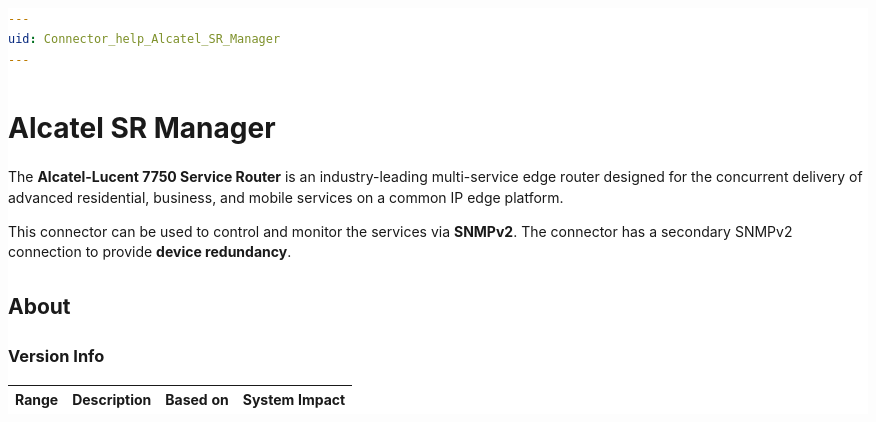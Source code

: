 ```yaml
---
uid: Connector_help_Alcatel_SR_Manager
---
```


# Alcatel SR Manager

The **Alcatel-Lucent 7750 Service Router** is an industry-leading multi-service edge router designed for the concurrent delivery of advanced residential, business, and mobile services on a common IP edge platform.

This connector can be used to control and monitor the services via **SNMPv2**. The connector has a secondary SNMPv2 connection to provide **device redundancy**.

## About

### Version Info

| **Range**            | **Description**                                                                                                                                                                                                                                                                                                                                                                                                                                                                                                                                                                                                                                                                                                                                                                                                                                                                                                                                                                                                                                                                                                                                                                                                                                                                                                                                                                                                                                                                                                                                                                                                                                                                                                                                                                                                                                                                                                                                                                                                                                                                                                                                                                                                                                                                                                                                                                                                                                                                                                                                                                                                                                                                  | **Based on** | **System Impact**                                                                              |
|----------------------|----------------------------------------------------------------------------------------------------------------------------------------------------------------------------------------------------------------------------------------------------------------------------------------------------------------------------------------------------------------------------------------------------------------------------------------------------------------------------------------------------------------------------------------------------------------------------------------------------------------------------------------------------------------------------------------------------------------------------------------------------------------------------------------------------------------------------------------------------------------------------------------------------------------------------------------------------------------------------------------------------------------------------------------------------------------------------------------------------------------------------------------------------------------------------------------------------------------------------------------------------------------------------------------------------------------------------------------------------------------------------------------------------------------------------------------------------------------------------------------------------------------------------------------------------------------------------------------------------------------------------------------------------------------------------------------------------------------------------------------------------------------------------------------------------------------------------------------------------------------------------------------------------------------------------------------------------------------------------------------------------------------------------------------------------------------------------------------------------------------------------------------------------------------------------------------------------------------------------------------------------------------------------------------------------------------------------------------------------------------------------------------------------------------------------------------------------------------------------------------------------------------------------------------------------------------------------------------------------------------------------------------------------------------------------------|--------------|------------------------------------------------------------------------------------------------|